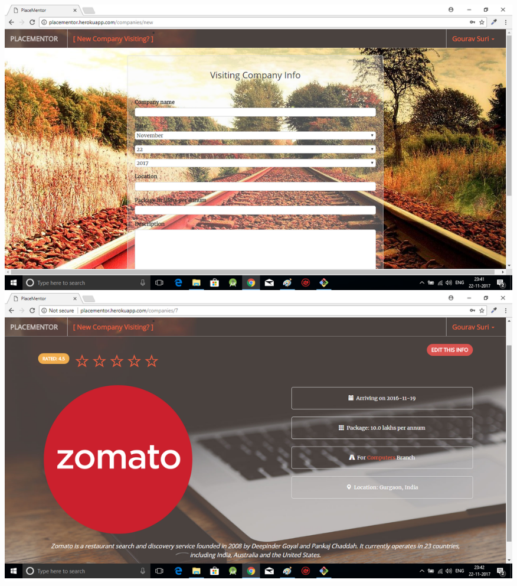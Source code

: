 <img src="screenshots/three.png" width="1000">  
  
<img src="screenshots/four.png" width="1000">  
  